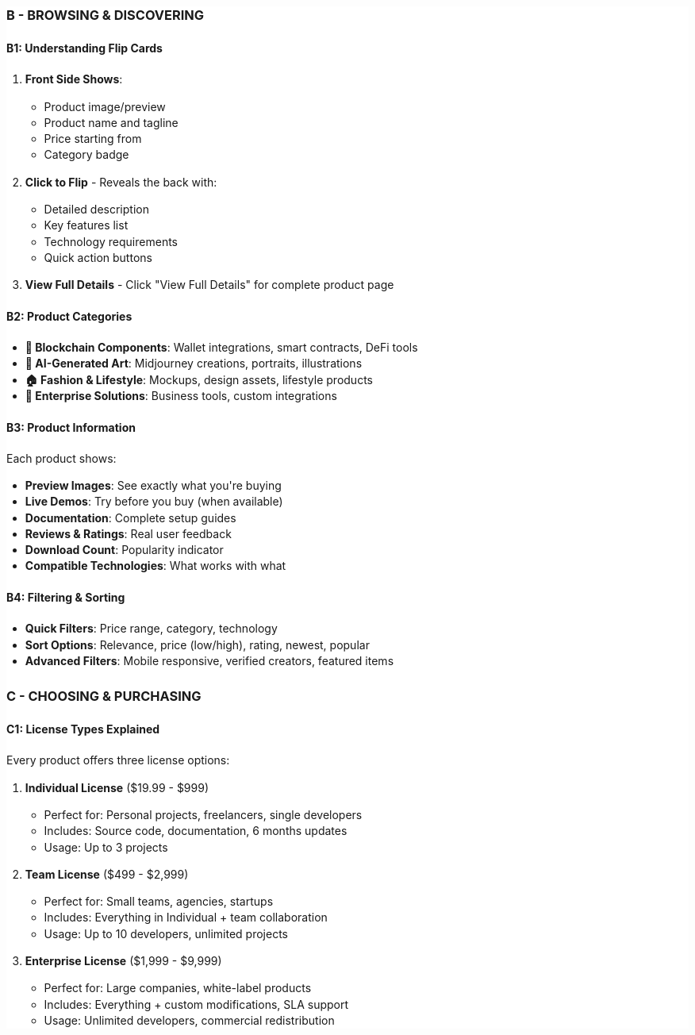 ### **B - BROWSING & DISCOVERING**

#### **B1: Understanding Flip Cards**
1. **Front Side Shows**:
   - Product image/preview
   - Product name and tagline
   - Price starting from
   - Category badge

2. **Click to Flip** - Reveals the back with:
   - Detailed description
   - Key features list
   - Technology requirements
   - Quick action buttons

3. **View Full Details** - Click "View Full Details" for complete product page

#### **B2: Product Categories**
- **🔗 Blockchain Components**: Wallet integrations, smart contracts, DeFi tools
- **🎨 AI-Generated Art**: Midjourney creations, portraits, illustrations
- **🏠 Fashion & Lifestyle**: Mockups, design assets, lifestyle products
- **🏢 Enterprise Solutions**: Business tools, custom integrations

#### **B3: Product Information**
Each product shows:
- **Preview Images**: See exactly what you're buying
- **Live Demos**: Try before you buy (when available)
- **Documentation**: Complete setup guides
- **Reviews & Ratings**: Real user feedback
- **Download Count**: Popularity indicator
- **Compatible Technologies**: What works with what

#### **B4: Filtering & Sorting**
- **Quick Filters**: Price range, category, technology
- **Sort Options**: Relevance, price (low/high), rating, newest, popular
- **Advanced Filters**: Mobile responsive, verified creators, featured items

### **C - CHOOSING & PURCHASING**

#### **C1: License Types Explained**
Every product offers three license options:

1. **Individual License** ($19.99 - $999)
   - Perfect for: Personal projects, freelancers, single developers
   - Includes: Source code, documentation, 6 months updates
   - Usage: Up to 3 projects

2. **Team License** ($499 - $2,999) 
   - Perfect for: Small teams, agencies, startups
   - Includes: Everything in Individual + team collaboration
   - Usage: Up to 10 developers, unlimited projects

3. **Enterprise License** ($1,999 - $9,999)
   - Perfect for: Large companies, white-label products
   - Includes: Everything + custom modifications, SLA support
   - Usage: Unlimited developers, commercial redistribution
